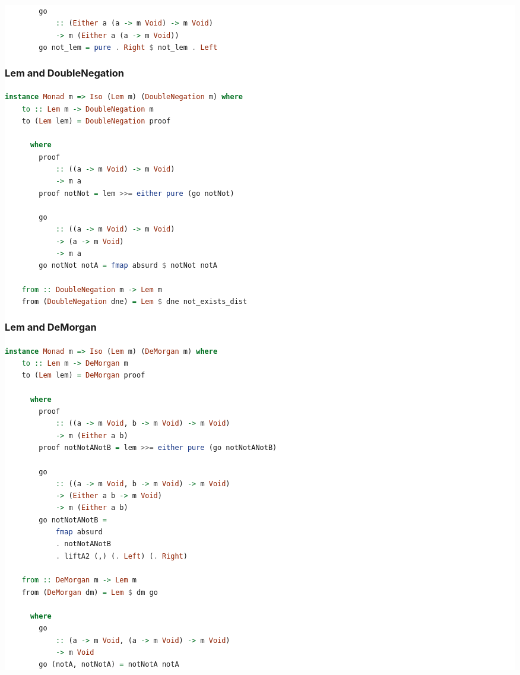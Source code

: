 ```haskell
        go
            :: (Either a (a -> m Void) -> m Void)
            -> m (Either a (a -> m Void))
        go not_lem = pure . Right $ not_lem . Left
```

### Lem and DoubleNegation

```haskell
instance Monad m => Iso (Lem m) (DoubleNegation m) where
    to :: Lem m -> DoubleNegation m
    to (Lem lem) = DoubleNegation proof

      where
        proof
            :: ((a -> m Void) -> m Void)
            -> m a
        proof notNot = lem >>= either pure (go notNot)

        go
            :: ((a -> m Void) -> m Void)
            -> (a -> m Void)
            -> m a
        go notNot notA = fmap absurd $ notNot notA

    from :: DoubleNegation m -> Lem m
    from (DoubleNegation dne) = Lem $ dne not_exists_dist
```

### Lem and DeMorgan

```haskell
instance Monad m => Iso (Lem m) (DeMorgan m) where
    to :: Lem m -> DeMorgan m
    to (Lem lem) = DeMorgan proof

      where
        proof
            :: ((a -> m Void, b -> m Void) -> m Void)
            -> m (Either a b)
        proof notNotANotB = lem >>= either pure (go notNotANotB)

        go
            :: ((a -> m Void, b -> m Void) -> m Void)
            -> (Either a b -> m Void)
            -> m (Either a b)
        go notNotANotB =
            fmap absurd
            . notNotANotB
            . liftA2 (,) (. Left) (. Right)

    from :: DeMorgan m -> Lem m
    from (DeMorgan dm) = Lem $ dm go

      where
        go
            :: (a -> m Void, (a -> m Void) -> m Void)
            -> m Void
        go (notA, notNotA) = notNotA notA
```
